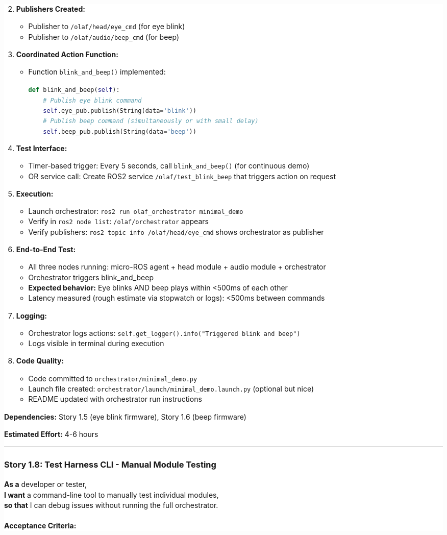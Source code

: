 2. **Publishers Created:**
   - Publisher to `/olaf/head/eye_cmd` (for eye blink)
   - Publisher to `/olaf/audio/beep_cmd` (for beep)

3. **Coordinated Action Function:**
   - Function `blink_and_beep()` implemented:
     ```python
     def blink_and_beep(self):
         # Publish eye blink command
         self.eye_pub.publish(String(data='blink'))
         # Publish beep command (simultaneously or with small delay)
         self.beep_pub.publish(String(data='beep'))
     ```

4. **Test Interface:**
   - Timer-based trigger: Every 5 seconds, call `blink_and_beep()` (for continuous demo)
   - OR service call: Create ROS2 service `/olaf/test_blink_beep` that triggers action on request

5. **Execution:**
   - Launch orchestrator: `ros2 run olaf_orchestrator minimal_demo`
   - Verify in `ros2 node list`: `/olaf/orchestrator` appears
   - Verify publishers: `ros2 topic info /olaf/head/eye_cmd` shows orchestrator as publisher

6. **End-to-End Test:**
   - All three nodes running: micro-ROS agent + head module + audio module + orchestrator
   - Orchestrator triggers blink_and_beep
   - **Expected behavior:** Eye blinks AND beep plays within <500ms of each other
   - Latency measured (rough estimate via stopwatch or logs): <500ms between commands

7. **Logging:**
   - Orchestrator logs actions: `self.get_logger().info("Triggered blink and beep")`
   - Logs visible in terminal during execution

8. **Code Quality:**
   - Code committed to `orchestrator/minimal_demo.py`
   - Launch file created: `orchestrator/launch/minimal_demo.launch.py` (optional but nice)
   - README updated with orchestrator run instructions

**Dependencies:** Story 1.5 (eye blink firmware), Story 1.6 (beep firmware)

**Estimated Effort:** 4-6 hours

---

### Story 1.8: Test Harness CLI - Manual Module Testing

**As a** developer or tester,  
**I want** a command-line tool to manually test individual modules,  
**so that** I can debug issues without running the full orchestrator.

#### Acceptance Criteria:
